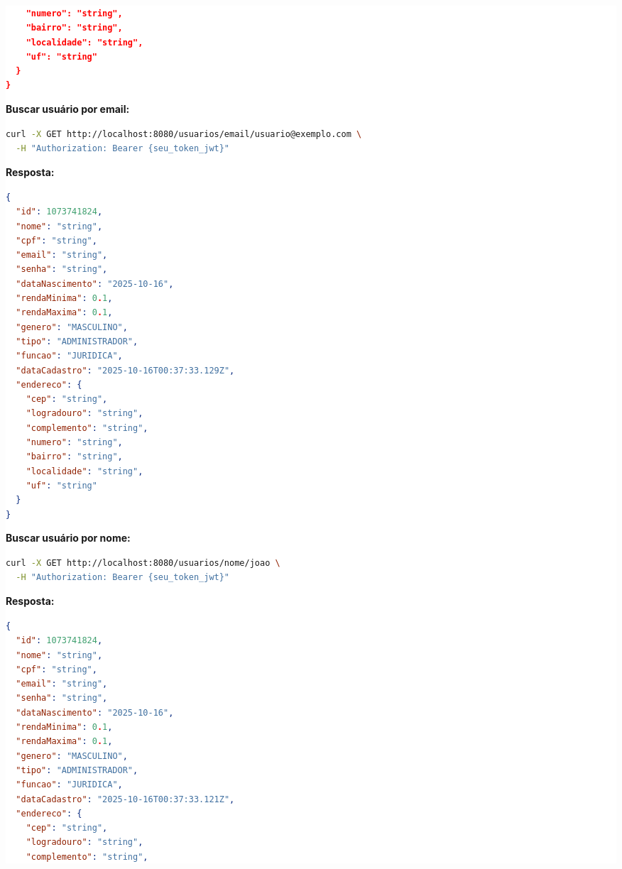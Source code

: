 ```json
    "numero": "string",
    "bairro": "string",
    "localidade": "string",
    "uf": "string"
  }
}
```

**Buscar usuário por email:**
```bash
curl -X GET http://localhost:8080/usuarios/email/usuario@exemplo.com \
  -H "Authorization: Bearer {seu_token_jwt}"
```

**Resposta:**
```json
{
  "id": 1073741824,
  "nome": "string",
  "cpf": "string",
  "email": "string",
  "senha": "string",
  "dataNascimento": "2025-10-16",
  "rendaMinima": 0.1,
  "rendaMaxima": 0.1,
  "genero": "MASCULINO",
  "tipo": "ADMINISTRADOR",
  "funcao": "JURIDICA",
  "dataCadastro": "2025-10-16T00:37:33.129Z",
  "endereco": {
    "cep": "string",
    "logradouro": "string",
    "complemento": "string",
    "numero": "string",
    "bairro": "string",
    "localidade": "string",
    "uf": "string"
  }
}
```

**Buscar usuário por nome:**
```bash
curl -X GET http://localhost:8080/usuarios/nome/joao \
  -H "Authorization: Bearer {seu_token_jwt}"
```

**Resposta:**
```json
{
  "id": 1073741824,
  "nome": "string",
  "cpf": "string",
  "email": "string",
  "senha": "string",
  "dataNascimento": "2025-10-16",
  "rendaMinima": 0.1,
  "rendaMaxima": 0.1,
  "genero": "MASCULINO",
  "tipo": "ADMINISTRADOR",
  "funcao": "JURIDICA",
  "dataCadastro": "2025-10-16T00:37:33.121Z",
  "endereco": {
    "cep": "string",
    "logradouro": "string",
    "complemento": "string",
```